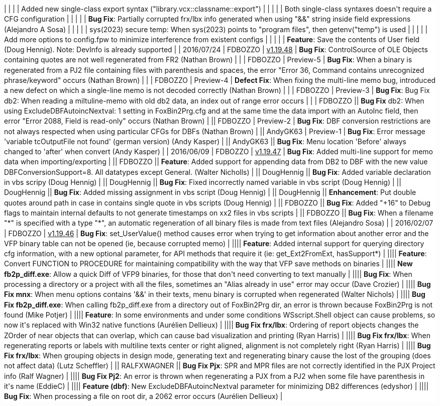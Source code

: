 | | | | Added new single-class export syntax ("library.vcx::classname::export") |
| | | | Both single-class syntaxes doesn't require a CFG configuration |
| | | | **Bug Fix**: Partially corrupted frx/lbx info generated when using "&&" string inside field expressions (Alejandro A Sosa) |
| | | | sys(2023) secure temp: When sys(2023) points to "program files", then getenv("temp") is used |
| | | | Add more options to config.fpw to minimize interference from existent configs |
| | | | **Feature**: Save the contents of User field (Doug Hennig). Note: DevInfo is already supported |
| 2016/07/24 | FDBOZZO | [v1.19.48](https://github.com/fdbozzo/foxbin2prg/tree/v1.19.48) | **Bug Fix**: ControlSource of OLE Objects containing quotes are not well regenerated from FR2 (Nathan Brown) |
| | FDBOZZO | Preview-5 | **Bug Fix**: When a binary is regenerated from a PJ2 file containing files with parenthesis and spaces, the error "Error 36, Command contains unrecognized phrase/keyword" occurs (Nathan Brown) |
| | FDBOZZO | Preview-4 | **Defect Fix**: When fixing the multi-line memo bug, introduced a new defect on which a single-line memo is not decoded correctly (Nathan Brown)  |
| | FDBOZZO | Preview-3 | **Bug Fix**: Bug Fix db2: When reading a miltuline-memo with old db2 data, an index out of range error occurs  |
| | FDBOZZO || **Bug Fix** db2: When using ExcludeDBFAutoincNextval: 1 setting in FoxBin2Prg.cfg and at the same time the data import with an AutoInc field, then error "Error 2088, Field <FIELD> is read-only" occurs (Nathan Brown)  |
|| FDBOZZO | Preview-2 | **Bug Fix**: DBF conversion restrictions are not always respected when using particular CFGs for DBFs (Nathan Brown)  |
|| AndyGK63 | Preview-1 | **Bug Fix**: Error message 'variable tcOutputFile not found' (german version) (Andy Kasper)  |
|| AndyGK63 || **Bug Fix**: Menu location 'Before' always changed to 'after' when convert (Andy Kasper)  |
| 2016/06/09 | FDBOZZO | [v1.19.47](https://github.com/fdbozzo/foxbin2prg/tree/v1.19.47) | **Bug Fix**: Added multi-line support for memo data when importing/exporting  |
|| FDBOZZO || **Feature**: Added support for appending data from DB2 to DBF with the new value DBFConversionSupport=8. All datatypes except General. (Walter Nicholls)  |
|| DougHennig || **Bug Fix**: Added variable declaration in vbs scripy (Doug Hennig)  |
|| DougHennig || **Bug Fix**: Fixed incorrectly named variable in vbs script (Doug Hennig)  |
|| DougHennig || **Bug Fix**: Added missing assignment in vbs script (Doug Hennig)  |
|| DougHennig || **Enhancement**: Put double quotes around path in case in contains single quote in vbs scripts (Doug Hennig)  |
|| FDBOZZO || **Bug Fix**: Added "+16" to Debug flags to maintain internal defaults to not generate timestamps on xx2 files in vbs scripts  |
|| FDBOZZO || **Bug Fix**: When a filename "\*" is specified with a type "\*", an automatic regeneration of all binary files is made from text files (Alejandro Sosa)  |
| 2016/02/07 | FDBOZZO | [v1.19.46](https://github.com/fdbozzo/foxbin2prg/tree/v1.19.46) | **Bug Fix**: set\_UserValue() method causes error when trying to get information about another error and the VFP binary table can not be opened (ie, because corrupted memo)  |
|||| **Feature**: Added internal support for querying directory cfg information, with a new optional parameter, for API methods that require it (ie: get\_Ext2FromExt, hasSupport\*)  |
|||| **Feature**: Convert FUNCTION to PROCEDURE for maintaining compatibility with the way that VFP save methods on binaries  |
|||| **New fb2p\_diff.exe**: Allow a quick Diff of VFP9 binaries, for those that don't need converting to text manually  |
|||| **Bug Fix**: When processing a directory or a project with all the files, sometimes an "Alias already in use" error may occur (Dave Crozier)  |
|||| **Bug Fix mnx**: When menu options contains '&&' in their texts, menu binary is corrupted when regenerated (Walter Nichols)  |
|||| **Bug Fix fb2p\_diff.exe**: When calling fb2p\_diff.exe from a directory out of FoxBin2Prg dir, an error is thrown because FoxBin2Prg is not found (Mike Potjer)  |
|||| **Feature**: In some environments and under some conditions WSscript.Shell object can cause problems, so now it's replaced with Win32 native functions (Aurélien Dellieux)  |
|||| **Bug Fix frx/lbx**: Ordering of report objects changes the ZOrder of near objects that can overlap, which can cause bad visualization and printing (Ryan Harris)  |
|||| **Bug Fix frx/lbx**: When regenerating reports or labels with multiline texts center or right aligned, alignment is not completely right (Ryan Harris)  |
|||| **Bug Fix frx/lbx**: When grouping objects in design mode, generating text and regenerating binary cause the lost of the grouping (does not affect data) (Lutz Scheffler)  |
|| RALFXWAGNER || **Bug Fix Pjx**: SPR and MPR files are not correctly identified in the PJX Project info (Ralf Wagner)  |
|||| **Bug Fix Pj2**: An error is thrown when regenerating a PJX from a PJ2 when some file have parenthesis in it's name (EddieC)  |
|||| **Feature (dbf)**: New ExcludeDBFAutoincNextval parameter for minimizing DB2 differences (edyshor)  |
|||| **Bug Fix**: When processing a file on root dir, a 2062 error occurs (Aurélien Dellieux)  |